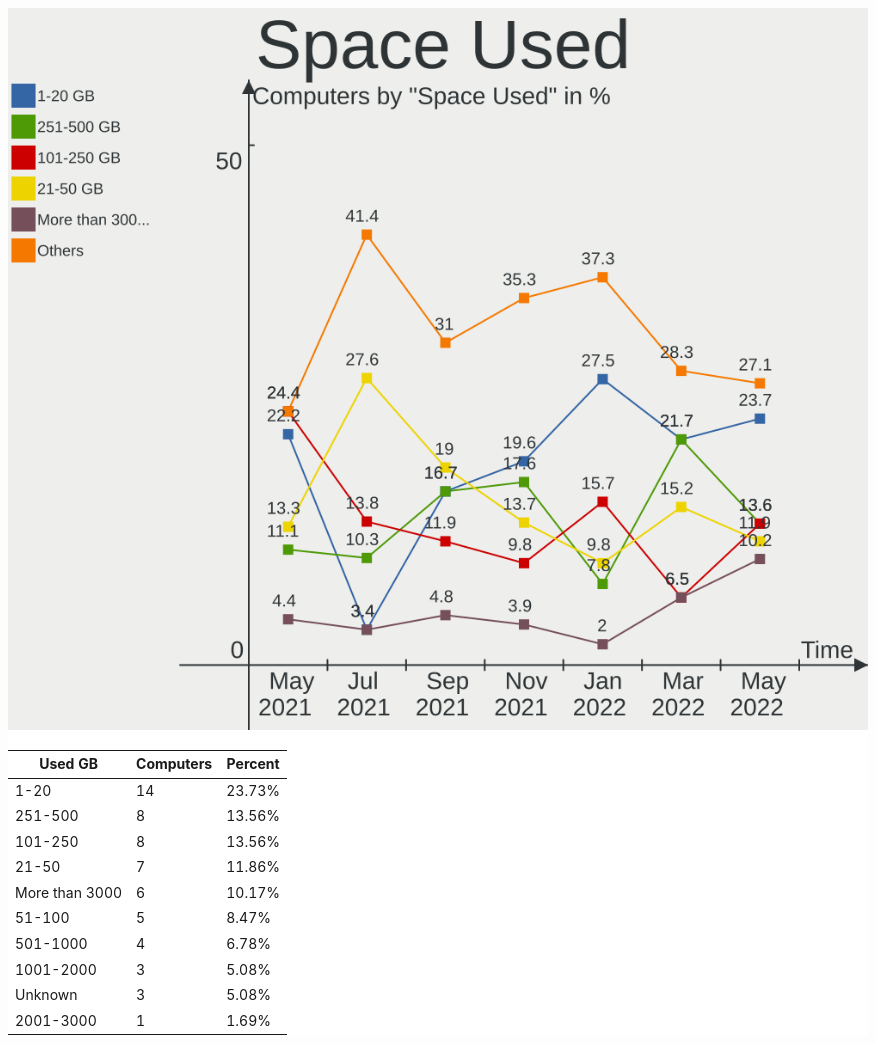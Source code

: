 ![Space Used](./All/images/line_chart/drive_space_used.svg)

| Used GB        | Computers | Percent |
|----------------|-----------|---------|
| 1-20           | 14        | 23.73%  |
| 251-500        | 8         | 13.56%  |
| 101-250        | 8         | 13.56%  |
| 21-50          | 7         | 11.86%  |
| More than 3000 | 6         | 10.17%  |
| 51-100         | 5         | 8.47%   |
| 501-1000       | 4         | 6.78%   |
| 1001-2000      | 3         | 5.08%   |
| Unknown        | 3         | 5.08%   |
| 2001-3000      | 1         | 1.69%   |
